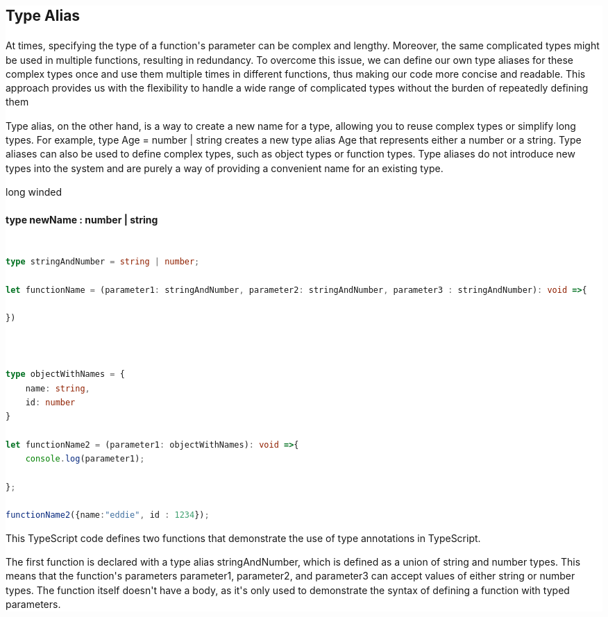 


## Type Alias 

At times, specifying the type of a function's parameter can be complex and lengthy. Moreover, the same complicated types might be used in multiple functions, resulting in redundancy. To overcome this issue, we can define our own type aliases for these complex types once and use them multiple times in different functions, thus making our code more concise and readable. This approach provides us with the flexibility to handle a wide range of complicated types without the burden of repeatedly defining them


Type alias, on the other hand, is a way to create a new name for a type, allowing you to reuse complex types or simplify long types. For example, type Age = number | string creates a new type alias Age that represents either a number or a string. Type aliases can also be used to define complex types, such as object types or function types. Type aliases do not introduce new types into the system and are purely a way of providing a convenient name for an existing type.

long winded 

#### type newName : number | string

```ts

type stringAndNumber = string | number;

let functionName = (parameter1: stringAndNumber, parameter2: stringAndNumber, parameter3 : stringAndNumber): void =>{
    
})



type objectWithNames = {
    name: string,
    id: number
}

let functionName2 = (parameter1: objectWithNames): void =>{
    console.log(parameter1);
    
};

functionName2({name:"eddie", id : 1234});
```

This TypeScript code defines two functions that demonstrate the use of type annotations in TypeScript.

The first function is declared with a type alias stringAndNumber, which is defined as a union of string and number types. This means that the function's parameters parameter1, parameter2, and parameter3 can accept values of either string or number types. The function itself doesn't have a body, as it's only used to demonstrate the syntax of defining a function with typed parameters.
